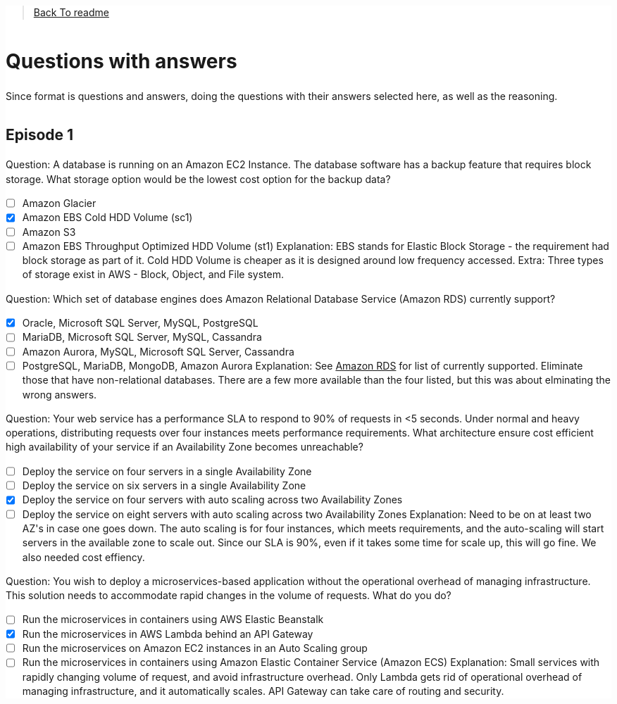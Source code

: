 > [Back To readme](./readme.md)

# Questions with answers

Since format is questions and answers, doing the questions with their answers selected here, as well as the reasoning.

## Episode 1

Question: A database is running on an Amazon EC2 Instance. The database software has a backup feature that requires block storage. What storage option would be the lowest cost option for the backup data?
- [ ] Amazon Glacier
- [x] Amazon EBS Cold HDD Volume (sc1)
- [ ] Amazon S3
- [ ] Amazon EBS Throughput Optimized HDD Volume (st1)
Explanation: EBS stands for Elastic Block Storage - the requirement had block storage as part of it. Cold HDD Volume is cheaper as it is designed around low frequency accessed.
Extra: Three types of storage exist in AWS - Block, Object, and File system. 

Question: Which set of database engines does Amazon Relational Database Service (Amazon RDS) currently support?
- [x] Oracle, Microsoft SQL Server, MySQL, PostgreSQL
- [ ] MariaDB, Microsoft SQL Server, MySQL, Cassandra
- [ ] Amazon Aurora, MySQL, Microsoft SQL Server, Cassandra
- [ ] PostgreSQL, MariaDB, MongoDB, Amazon Aurora
Explanation: See [Amazon RDS](https://aws.amazon.com/rds/) for list of currently supported. Eliminate those that have non-relational databases. There are a few more available than the four listed, but this was about elminating the wrong answers.

Question: Your web service has a performance SLA to respond to 90% of requests in <5 seconds. Under normal and heavy operations, distributing requests over four instances meets performance requirements. What architecture ensure cost efficient high availability of your service if an Availability Zone becomes unreachable?
- [ ] Deploy the service on four servers in a single Availability Zone
- [ ] Deploy the service on six servers in a single Availability Zone
- [x] Deploy the service on four servers with auto scaling across two Availability Zones
- [ ] Deploy the service on eight servers with auto scaling across two Availability Zones
Explanation: Need to be on at least two AZ's in case one goes down. The auto scaling is for four instances, which meets requirements, and the auto-scaling will start servers in the available zone to scale out. Since our SLA is 90%, even if it takes some time for scale up, this will go fine. We also needed cost effiency. 

Question: You wish to deploy a microservices-based application without the operational overhead of managing infrastructure. This solution needs to accommodate rapid changes in the volume of requests. What do you do?
- [ ] Run the microservices in containers using AWS Elastic Beanstalk
- [x] Run the microservices in AWS Lambda behind an API Gateway
- [ ] Run the microservices on Amazon EC2 instances in an Auto Scaling group
- [ ] Run the microservices in containers using Amazon Elastic Container Service (Amazon ECS)
Explanation: Small services with rapidly changing volume of request, and avoid infrastructure overhead. Only Lambda gets rid of operational overhead of managing infrastructure, and it automatically scales. API Gateway can take care of routing and security.
